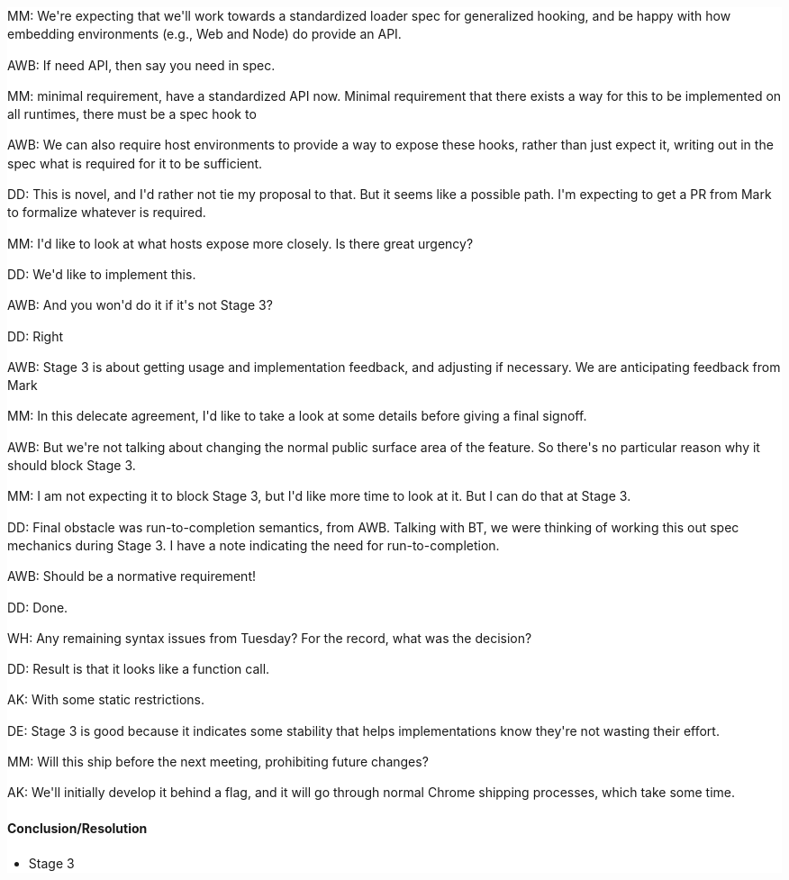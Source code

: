 MM: We're expecting that we'll work towards a standardized loader spec for generalized hooking, and be happy with how embedding environments (e.g., Web and Node) do provide an API.

AWB: If need API, then say you need in spec. 

MM: minimal requirement, have a standardized API now. Minimal requirement that there exists a way for this to be implemented on all runtimes, there must be a spec hook to 

AWB: We can also require host environments to provide a way to expose these hooks, rather than just expect it, writing out in the spec what is required for it to be sufficient.

DD: This is novel, and I'd rather not tie my proposal to that. But it seems like a possible path. I'm expecting to get a PR from Mark to formalize whatever is required.

MM: I'd like to look at what hosts expose more closely. Is there great urgency?

DD: We'd like to implement this.

AWB: And you won'd do it if it's not Stage 3?

DD: Right

AWB: Stage 3 is about getting usage and implementation feedback, and adjusting if necessary. We are anticipating feedback from Mark

MM: In this delecate agreement, I'd like to take a look at some details before giving a final signoff.

AWB: But we're not talking about changing the normal public surface area of the feature. So there's no particular reason why it should block Stage 3.

MM: I am not expecting it to block Stage 3, but I'd like more time to look at it. But I can do that at Stage 3.

DD: Final obstacle was run-to-completion semantics, from AWB. Talking with BT, we were thinking of working this out spec mechanics during Stage 3. I have a note indicating the need for run-to-completion.

AWB: Should be a normative requirement!

DD: Done.

WH: Any remaining syntax issues from Tuesday? For the record, what was the decision?

DD: Result is that it looks like a function call.

AK: With some static restrictions.

DE: Stage 3 is good because it indicates some stability that helps implementations know they're not wasting their effort.

MM: Will this ship before the next meeting, prohibiting future changes?

AK: We'll initially develop it behind a flag, and it will go through normal Chrome shipping processes, which take some time.

#### Conclusion/Resolution

- Stage 3


